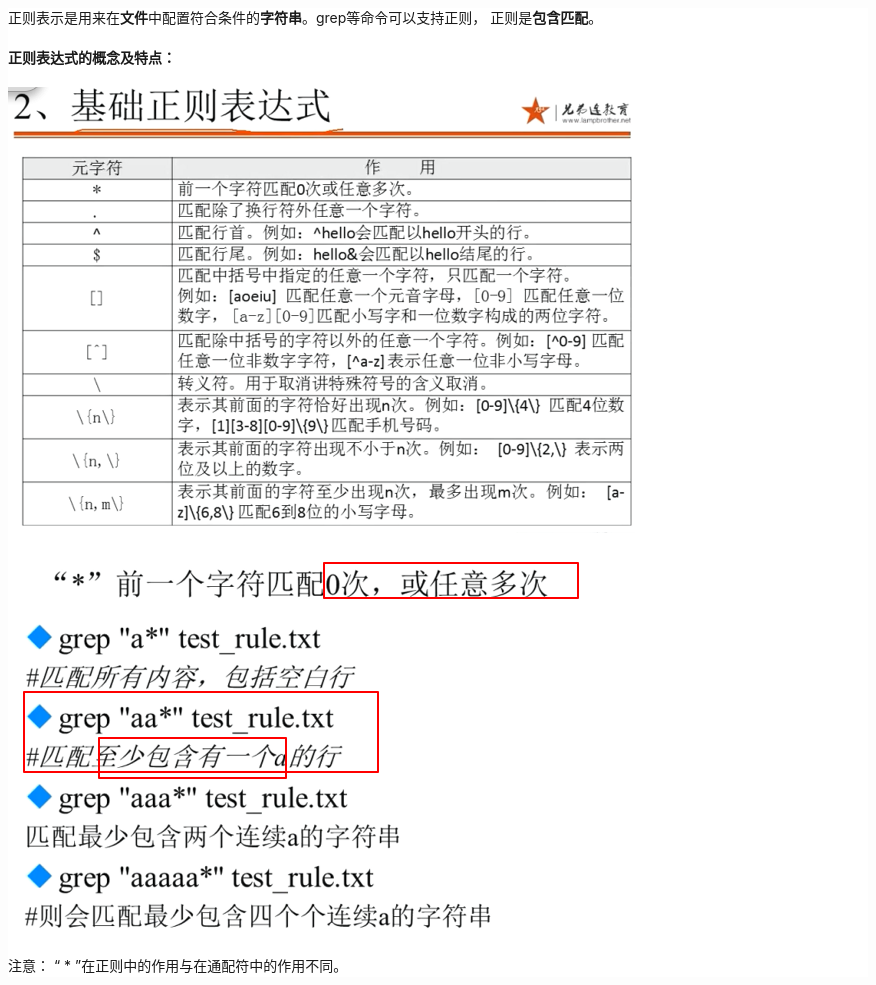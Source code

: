 正则表示是用来在**文件**中配置符合条件的**字符串**。grep等命令可以支持正则，  正则是**包含匹配**。



#### 正则表达式的概念及特点：

![Linux_shell_regular2.png](https://github.com/zhaodahan/zhao_Note/blob/master/wiki_img/Linux_shell_regular2.png?raw=true)

![Linux_shell_regular11.png](https://github.com/zhaodahan/zhao_Note/blob/master/wiki_img/Linux_shell_regular11.png?raw=true)

注意： “ * ”在正则中的作用与在通配符中的作用不同。 
